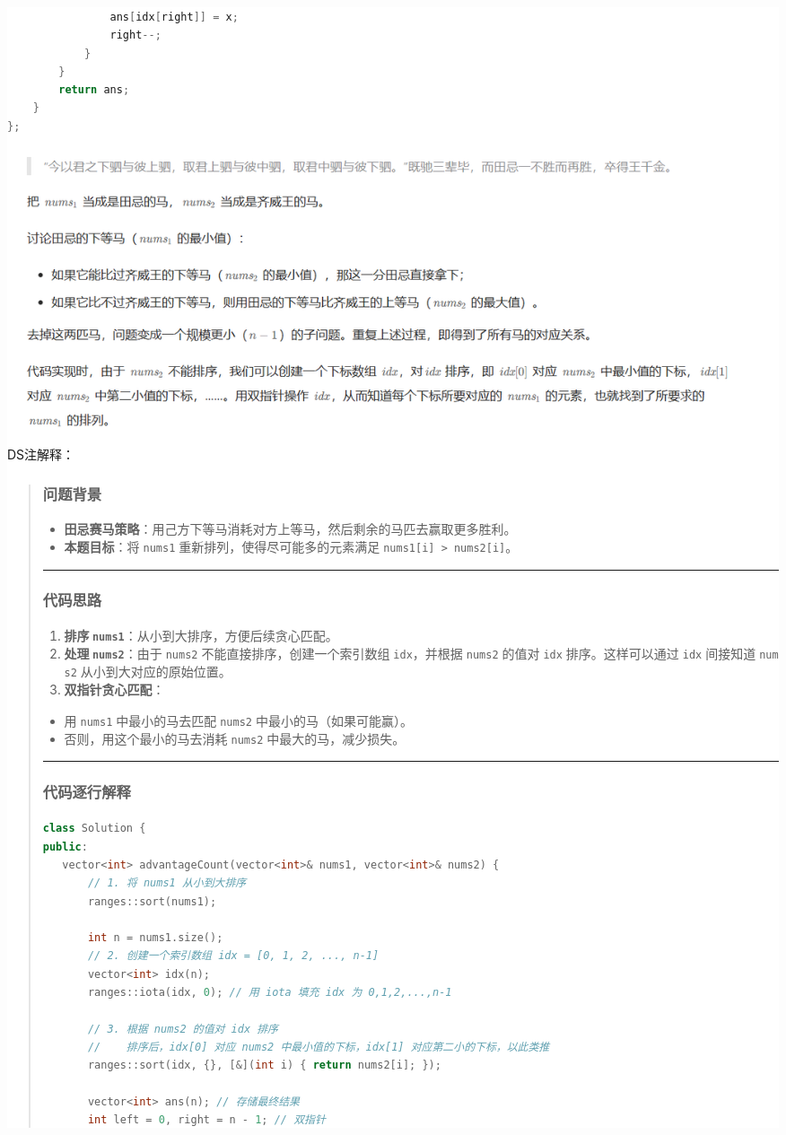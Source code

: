```C++
                ans[idx[right]] = x;
                right--;
            }
        }
        return ans;
    }
};
```

![image-20250403211400134](assets/image-20250403211400134.png)

DS注解释：

>### **问题背景**
>- **田忌赛马策略**：用己方下等马消耗对方上等马，然后剩余的马匹去赢取更多胜利。
>- **本题目标**：将 `nums1` 重新排列，使得尽可能多的元素满足 `nums1[i] > nums2[i]`。
>
>---
>
>### **代码思路**
>1. **排序 `nums1`**：从小到大排序，方便后续贪心匹配。
>2. **处理 `nums2`**：由于 `nums2` 不能直接排序，创建一个索引数组 `idx`，并根据 `nums2` 的值对 `idx` 排序。这样可以通过 `idx` 间接知道 `nums2` 从小到大对应的原始位置。
>3. **双指针贪心匹配**：
>   - 用 `nums1` 中最小的马去匹配 `nums2` 中最小的马（如果可能赢）。
>   - 否则，用这个最小的马去消耗 `nums2` 中最大的马，减少损失。
>
>---
>
>### **代码逐行解释**
>```cpp
>class Solution {
>public:
>    vector<int> advantageCount(vector<int>& nums1, vector<int>& nums2) {
>        // 1. 将 nums1 从小到大排序
>        ranges::sort(nums1);
>
>        int n = nums1.size();
>        // 2. 创建一个索引数组 idx = [0, 1, 2, ..., n-1]
>        vector<int> idx(n);
>        ranges::iota(idx, 0); // 用 iota 填充 idx 为 0,1,2,...,n-1
>
>        // 3. 根据 nums2 的值对 idx 排序
>        //    排序后，idx[0] 对应 nums2 中最小值的下标，idx[1] 对应第二小的下标，以此类推
>        ranges::sort(idx, {}, [&](int i) { return nums2[i]; });
>
>        vector<int> ans(n); // 存储最终结果
>        int left = 0, right = n - 1; // 双指针